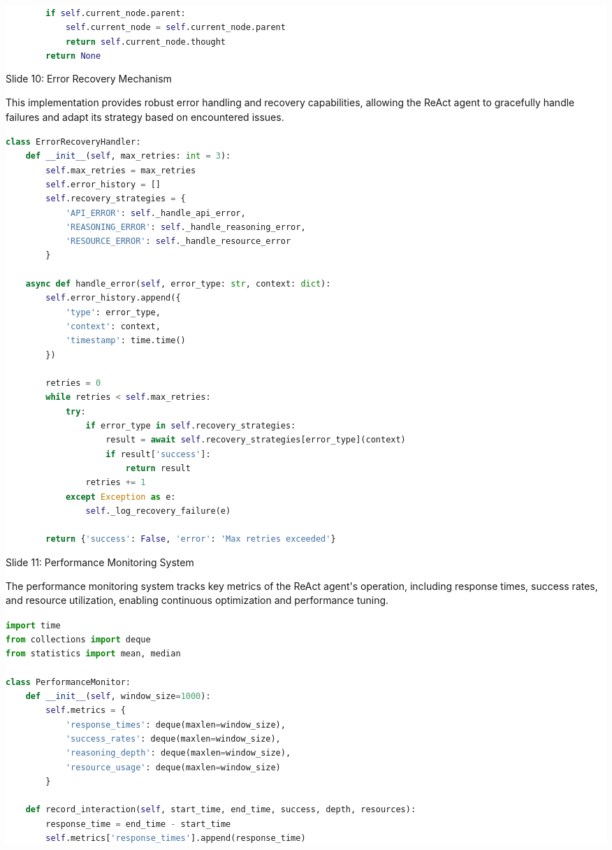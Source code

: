 ```python
        if self.current_node.parent:
            self.current_node = self.current_node.parent
            return self.current_node.thought
        return None
```

Slide 10: Error Recovery Mechanism

This implementation provides robust error handling and recovery capabilities, allowing the ReAct agent to gracefully handle failures and adapt its strategy based on encountered issues.

```python
class ErrorRecoveryHandler:
    def __init__(self, max_retries: int = 3):
        self.max_retries = max_retries
        self.error_history = []
        self.recovery_strategies = {
            'API_ERROR': self._handle_api_error,
            'REASONING_ERROR': self._handle_reasoning_error,
            'RESOURCE_ERROR': self._handle_resource_error
        }
        
    async def handle_error(self, error_type: str, context: dict):
        self.error_history.append({
            'type': error_type,
            'context': context,
            'timestamp': time.time()
        })
        
        retries = 0
        while retries < self.max_retries:
            try:
                if error_type in self.recovery_strategies:
                    result = await self.recovery_strategies[error_type](context)
                    if result['success']:
                        return result
                retries += 1
            except Exception as e:
                self._log_recovery_failure(e)
                
        return {'success': False, 'error': 'Max retries exceeded'}
```

Slide 11: Performance Monitoring System

The performance monitoring system tracks key metrics of the ReAct agent's operation, including response times, success rates, and resource utilization, enabling continuous optimization and performance tuning.

```python
import time
from collections import deque
from statistics import mean, median

class PerformanceMonitor:
    def __init__(self, window_size=1000):
        self.metrics = {
            'response_times': deque(maxlen=window_size),
            'success_rates': deque(maxlen=window_size),
            'reasoning_depth': deque(maxlen=window_size),
            'resource_usage': deque(maxlen=window_size)
        }
        
    def record_interaction(self, start_time, end_time, success, depth, resources):
        response_time = end_time - start_time
        self.metrics['response_times'].append(response_time)
```